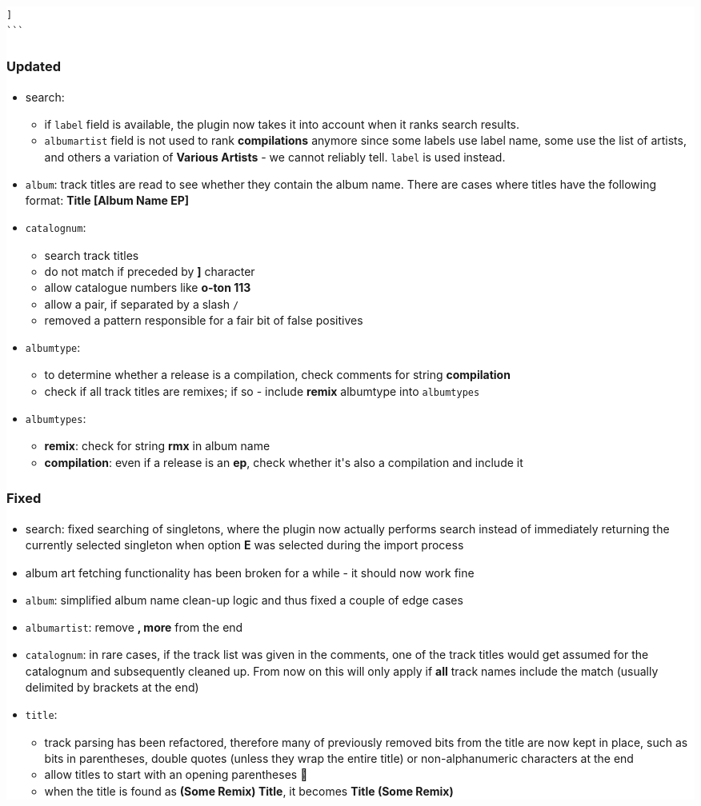     ]
    ```

### Updated

- search:

  - if `label` field is available, the plugin now takes it into account when it ranks
    search results.
  - `albumartist` field is not used to rank **compilations** anymore since some labels use
    label name, some use the list of artists, and others a variation of **Various
    Artists** - we cannot reliably tell. `label` is used instead.

- `album`: track titles are read to see whether they contain the album name. There are
  cases where titles have the following format: **Title [Album Name EP]**

- `catalognum`:

  - search track titles
  - do not match if preceded by **]** character
  - allow catalogue numbers like **o-ton 113**
  - allow a pair, if separated by a slash `/`
  - removed a pattern responsible for a fair bit of false positives

- `albumtype`:

  - to determine whether a release is a compilation, check comments for string
    **compilation**
  - check if all track titles are remixes; if so - include **remix** albumtype into
    `albumtypes`

- `albumtypes`:
  - **remix**: check for string **rmx** in album name
  - **compilation**: even if a release is an **ep**, check whether it's also a compilation
    and include it

### Fixed

- search: fixed searching of singletons, where the plugin now actually performs search
  instead of immediately returning the currently selected singleton when option **E** was
  selected during the import process

- album art fetching functionality has been broken for a while - it should now work fine

- `album`: simplified album name clean-up logic and thus fixed a couple of edge cases

- `albumartist`: remove **, more** from the end

- `catalognum`: in rare cases, if the track list was given in the comments, one of the
  track titles would get assumed for the catalognum and subsequently cleaned up. From now
  on this will only apply if **all** track names include the match (usually delimited by
  brackets at the end)

- `title`:

  - track parsing has been refactored, therefore many of previously removed bits from the
    title are now kept in place, such as bits in parentheses, double quotes (unless they
    wrap the entire title) or non-alphanumeric characters at the end
  - allow titles to start with an opening parentheses :exploding_head:
  - when the title is found as **(Some Remix) Title**, it becomes **Title (Some Remix)**


[releases that have no tracks]: https://seagrave.bandcalmp.com/album/interlocked
[album sent to us by the devil himself]: https://examine-archive.bandcamp.com/album/va-examine-archive-international-sampler-xmn01
[title guidelines]: https://musicbrainz.org/doc/Style/Titles#Extra_title_information
[tracklist]: https://scumcllctv.bandcamp.com/album/scum002-arcadia
[title format specification]: https://beta.musicbrainz.org/doc/Style/Titles
[musicbrainz genres]: https://beta.musicbrainz.org/genres
[0.10.1]: https://github.com/snejus/beetcamp/releases/tag/0.10.1
[0.11.0]: https://github.com/snejus/beetcamp/releases/tag/0.11.0
[0.12.0]: https://github.com/snejus/beetcamp/releases/tag/0.12.0
[0.13.0]: https://github.com/snejus/beetcamp/releases/tag/0.13.0
[0.13.1]: https://github.com/snejus/beetcamp/releases/tag/0.13.1
[0.13.2]: https://github.com/snejus/beetcamp/releases/tag/0.13.2
[0.14.0]: https://github.com/snejus/beetcamp/releases/tag/0.14.0
[0.15.0]: https://github.com/snejus/beetcamp/releases/tag/0.15.0
[0.15.1]: https://github.com/snejus/beetcamp/releases/tag/0.15.1
[0.16.0]: https://github.com/snejus/beetcamp/releases/tag/0.16.0
[0.16.1]: https://github.com/snejus/beetcamp/releases/tag/0.16.1
[0.16.2]: https://github.com/snejus/beetcamp/releases/tag/0.16.2
[0.16.3]: https://github.com/snejus/beetcamp/releases/tag/0.16.3
[0.17.0]: https://github.com/snejus/beetcamp/releases/tag/0.17.0
[0.17.1]: https://github.com/snejus/beetcamp/releases/tag/0.17.1
[0.17.2]: https://github.com/snejus/beetcamp/releases/tag/0.17.2
[0.18.0]: https://github.com/snejus/beetcamp/releases/tag/0.18.0
[0.19.0]: https://github.com/snejus/beetcamp/releases/tag/0.19.0
[0.19.1]: https://github.com/snejus/beetcamp/releases/tag/0.19.1
[0.19.2]: https://github.com/snejus/beetcamp/releases/tag/0.19.2
[0.19.3]: https://github.com/snejus/beetcamp/releases/tag/0.19.3
[0.20.0]: https://github.com/snejus/beetcamp/releases/tag/0.20.0
[0.21.0]: https://github.com/snejus/beetcamp/releases/tag/0.21.0
[0.22.0]: https://github.com/snejus/beetcamp/releases/tag/0.22.0
[0.23.0]: https://github.com/snejus/beetcamp/releases/tag/0.23.0